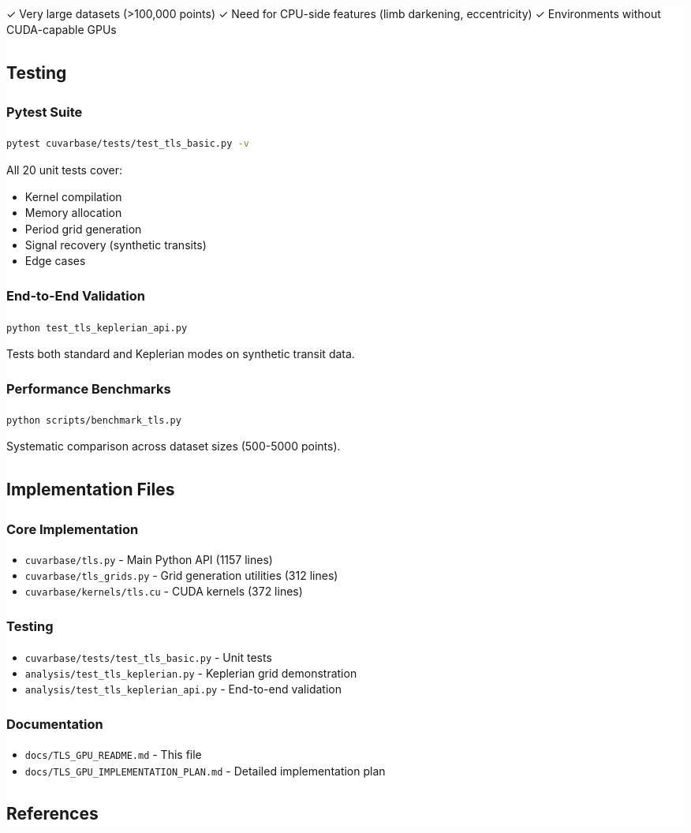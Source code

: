 ✓ Very large datasets (>100,000 points)
✓ Need for CPU-side features (limb darkening, eccentricity)
✓ Environments without CUDA-capable GPUs

## Testing

### Pytest Suite

```bash
pytest cuvarbase/tests/test_tls_basic.py -v
```

All 20 unit tests cover:
- Kernel compilation
- Memory allocation
- Period grid generation
- Signal recovery (synthetic transits)
- Edge cases

### End-to-End Validation

```bash
python test_tls_keplerian_api.py
```

Tests both standard and Keplerian modes on synthetic transit data.

### Performance Benchmarks

```bash
python scripts/benchmark_tls.py
```

Systematic comparison across dataset sizes (500-5000 points).

## Implementation Files

### Core Implementation
- `cuvarbase/tls.py` - Main Python API (1157 lines)
- `cuvarbase/tls_grids.py` - Grid generation utilities (312 lines)
- `cuvarbase/kernels/tls.cu` - CUDA kernels (372 lines)

### Testing
- `cuvarbase/tests/test_tls_basic.py` - Unit tests
- `analysis/test_tls_keplerian.py` - Keplerian grid demonstration
- `analysis/test_tls_keplerian_api.py` - End-to-end validation

### Documentation
- `docs/TLS_GPU_README.md` - This file
- `docs/TLS_GPU_IMPLEMENTATION_PLAN.md` - Detailed implementation plan

## References

